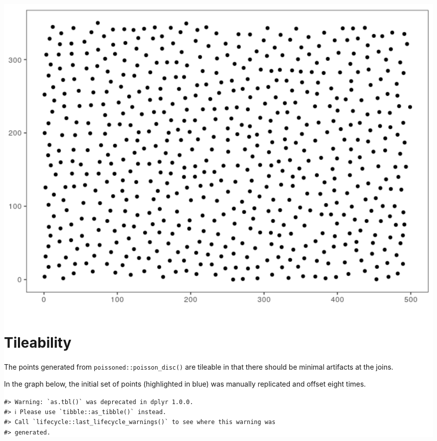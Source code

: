 <img src="man/figures/README-example-1.png" width="100%" />

# Tileability

The points generated from `poissoned::poisson_disc()` are tileable in
that there should be minimal artifacts at the joins.

In the graph below, the initial set of points (highlighted in blue) was
manually replicated and offset eight times.

    #> Warning: `as.tbl()` was deprecated in dplyr 1.0.0.
    #> ℹ Please use `tibble::as_tibble()` instead.
    #> Call `lifecycle::last_lifecycle_warnings()` to see where this warning was
    #> generated.
